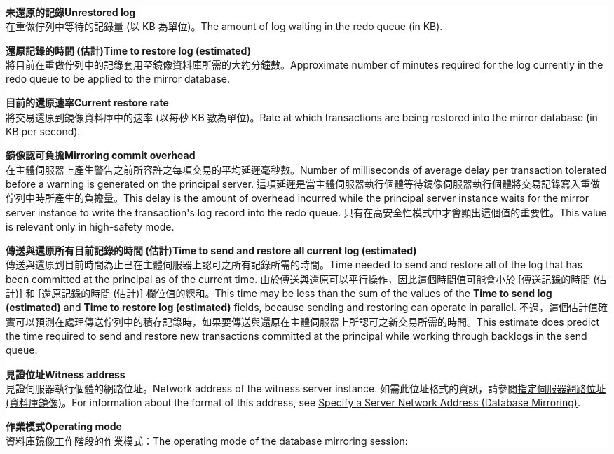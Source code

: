  <span data-ttu-id="1b281-170">**未還原的記錄**</span><span class="sxs-lookup"><span data-stu-id="1b281-170">**Unrestored log**</span></span>  
 <span data-ttu-id="1b281-171">在重做佇列中等待的記錄量 (以 KB 為單位)。</span><span class="sxs-lookup"><span data-stu-id="1b281-171">The amount of log waiting in the redo queue (in KB).</span></span>  
  
 <span data-ttu-id="1b281-172">**還原記錄的時間 (估計)**</span><span class="sxs-lookup"><span data-stu-id="1b281-172">**Time to restore log (estimated)**</span></span>  
 <span data-ttu-id="1b281-173">將目前在重做佇列中的記錄套用至鏡像資料庫所需的大約分鐘數。</span><span class="sxs-lookup"><span data-stu-id="1b281-173">Approximate number of minutes required for the log currently in the redo queue to be applied to the mirror database.</span></span>  
  
 <span data-ttu-id="1b281-174">**目前的還原速率**</span><span class="sxs-lookup"><span data-stu-id="1b281-174">**Current restore rate**</span></span>  
 <span data-ttu-id="1b281-175">將交易還原到鏡像資料庫中的速率 (以每秒 KB 數為單位)。</span><span class="sxs-lookup"><span data-stu-id="1b281-175">Rate at which transactions are being restored into the mirror database (in KB per second).</span></span>  
  
 <span data-ttu-id="1b281-176">**鏡像認可負擔**</span><span class="sxs-lookup"><span data-stu-id="1b281-176">**Mirroring commit overhead**</span></span>  
 <span data-ttu-id="1b281-177">在主體伺服器上產生警告之前所容許之每項交易的平均延遲毫秒數。</span><span class="sxs-lookup"><span data-stu-id="1b281-177">Number of milliseconds of average delay per transaction tolerated before a warning is generated on the principal server.</span></span> <span data-ttu-id="1b281-178">這項延遲是當主體伺服器執行個體等待鏡像伺服器執行個體將交易記錄寫入重做佇列中時所產生的負擔量。</span><span class="sxs-lookup"><span data-stu-id="1b281-178">This delay is the amount of overhead incurred while the principal server instance waits for the mirror server instance to write the transaction's log record into the redo queue.</span></span> <span data-ttu-id="1b281-179">只有在高安全性模式中才會顯出這個值的重要性。</span><span class="sxs-lookup"><span data-stu-id="1b281-179">This value is relevant only in high-safety mode.</span></span>  
  
 <span data-ttu-id="1b281-180">**傳送與還原所有目前記錄的時間 (估計)**</span><span class="sxs-lookup"><span data-stu-id="1b281-180">**Time to send and restore all current log (estimated)**</span></span>  
 <span data-ttu-id="1b281-181">傳送與還原到目前時間為止已在主體伺服器上認可之所有記錄所需的時間。</span><span class="sxs-lookup"><span data-stu-id="1b281-181">Time needed to send and restore all of the log that has been committed at the principal as of the current time.</span></span> <span data-ttu-id="1b281-182">由於傳送與還原可以平行操作，因此這個時間值可能會小於 [傳送記錄的時間 (估計)] 和 [還原記錄的時間 (估計)] 欄位值的總和。</span><span class="sxs-lookup"><span data-stu-id="1b281-182">This time may be less than the sum of the values of the **Time to send log (estimated)** and **Time to restore log (estimated)** fields, because sending and restoring can operate in parallel.</span></span> <span data-ttu-id="1b281-183">不過，這個估計值確實可以預測在處理傳送佇列中的積存記錄時，如果要傳送與還原在主體伺服器上所認可之新交易所需的時間。</span><span class="sxs-lookup"><span data-stu-id="1b281-183">This estimate does predict the time required to send and restore new transactions committed at the principal while working through backlogs in the send queue.</span></span>  
  
 <span data-ttu-id="1b281-184">**見證位址**</span><span class="sxs-lookup"><span data-stu-id="1b281-184">**Witness address**</span></span>  
 <span data-ttu-id="1b281-185">見證伺服器執行個體的網路位址。</span><span class="sxs-lookup"><span data-stu-id="1b281-185">Network address of the witness server instance.</span></span> <span data-ttu-id="1b281-186">如需此位址格式的資訊，請參閱[指定伺服器網路位址 &#40;資料庫鏡像&#41;](specify-a-server-network-address-database-mirroring.md)。</span><span class="sxs-lookup"><span data-stu-id="1b281-186">For information about the format of this address, see [Specify a Server Network Address &#40;Database Mirroring&#41;](specify-a-server-network-address-database-mirroring.md).</span></span>  
  
 <span data-ttu-id="1b281-187">**作業模式**</span><span class="sxs-lookup"><span data-stu-id="1b281-187">**Operating mode**</span></span>  
 <span data-ttu-id="1b281-188">資料庫鏡像工作階段的作業模式：</span><span class="sxs-lookup"><span data-stu-id="1b281-188">The operating mode of the database mirroring session:</span></span>  
  